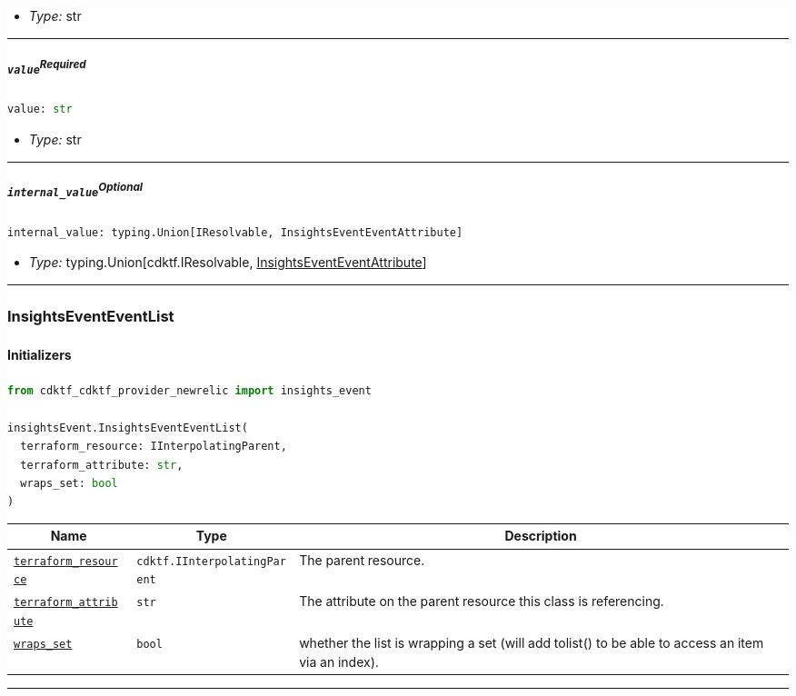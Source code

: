 - *Type:* str

---

##### `value`<sup>Required</sup> <a name="value" id="@cdktf/provider-newrelic.insightsEvent.InsightsEventEventAttributeOutputReference.property.value"></a>

```python
value: str
```

- *Type:* str

---

##### `internal_value`<sup>Optional</sup> <a name="internal_value" id="@cdktf/provider-newrelic.insightsEvent.InsightsEventEventAttributeOutputReference.property.internalValue"></a>

```python
internal_value: typing.Union[IResolvable, InsightsEventEventAttribute]
```

- *Type:* typing.Union[cdktf.IResolvable, <a href="#@cdktf/provider-newrelic.insightsEvent.InsightsEventEventAttribute">InsightsEventEventAttribute</a>]

---


### InsightsEventEventList <a name="InsightsEventEventList" id="@cdktf/provider-newrelic.insightsEvent.InsightsEventEventList"></a>

#### Initializers <a name="Initializers" id="@cdktf/provider-newrelic.insightsEvent.InsightsEventEventList.Initializer"></a>

```python
from cdktf_cdktf_provider_newrelic import insights_event

insightsEvent.InsightsEventEventList(
  terraform_resource: IInterpolatingParent,
  terraform_attribute: str,
  wraps_set: bool
)
```

| **Name** | **Type** | **Description** |
| --- | --- | --- |
| <code><a href="#@cdktf/provider-newrelic.insightsEvent.InsightsEventEventList.Initializer.parameter.terraformResource">terraform_resource</a></code> | <code>cdktf.IInterpolatingParent</code> | The parent resource. |
| <code><a href="#@cdktf/provider-newrelic.insightsEvent.InsightsEventEventList.Initializer.parameter.terraformAttribute">terraform_attribute</a></code> | <code>str</code> | The attribute on the parent resource this class is referencing. |
| <code><a href="#@cdktf/provider-newrelic.insightsEvent.InsightsEventEventList.Initializer.parameter.wrapsSet">wraps_set</a></code> | <code>bool</code> | whether the list is wrapping a set (will add tolist() to be able to access an item via an index). |

---